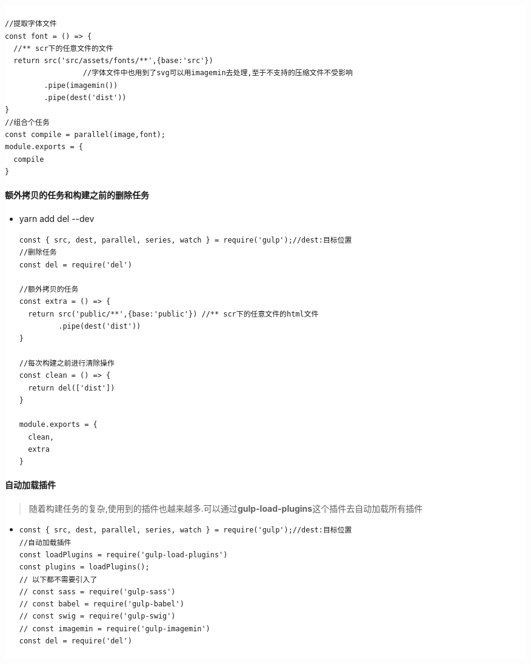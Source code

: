   ```
  
  //提取字体文件
  const font = () => {
    //** scr下的任意文件的文件
    return src('src/assets/fonts/**',{base:'src'}) 
    				//字体文件中也用到了svg可以用imagemin去处理,至于不支持的压缩文件不受影响
           .pipe(imagemin())                       
           .pipe(dest('dist'))
  }
  //组合个任务
  const compile = parallel(image,font);
  module.exports = {
    compile
  }
  ```

  

#### 额外拷贝的任务和构建之前的删除任务

- yarn add del --dev

  ```
  const { src, dest, parallel, series, watch } = require('gulp');//dest:目标位置
  //删除任务
  const del = require('del')
  
  //额外拷贝的任务
  const extra = () => {
    return src('public/**',{base:'public'}) //** scr下的任意文件的html文件
           .pipe(dest('dist'))
  }
  
  //每次构建之前进行清除操作
  const clean = () => {
    return del(['dist'])
  }
  
  module.exports = {
    clean,
    extra
  }
  ```

#### 自动加载插件

>随着构建任务的复杂,使用到的插件也越来越多.可以通过**gulp-load-plugins**这个插件去自动加载所有插件 

- ```
  const { src, dest, parallel, series, watch } = require('gulp');//dest:目标位置
  //自动加载插件
  const loadPlugins = require('gulp-load-plugins')
  const plugins = loadPlugins();
  // 以下都不需要引入了
  // const sass = require('gulp-sass')
  // const babel = require('gulp-babel')
  // const swig = require('gulp-swig')
  // const imagemin = require('gulp-imagemin')
  const del = require('del')
  